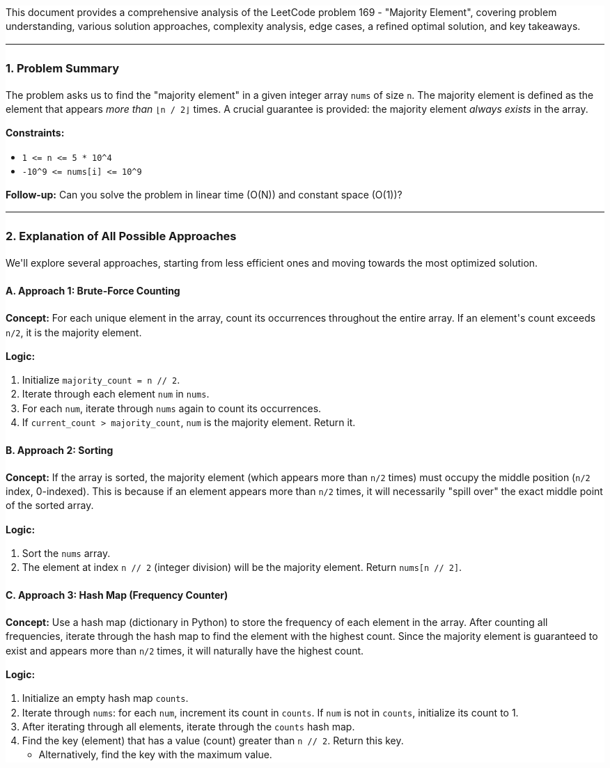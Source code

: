 This document provides a comprehensive analysis of the LeetCode problem 169 - "Majority Element", covering problem understanding, various solution approaches, complexity analysis, edge cases, a refined optimal solution, and key takeaways.

---

### 1. Problem Summary

The problem asks us to find the "majority element" in a given integer array `nums` of size `n`. The majority element is defined as the element that appears *more than* `⌊n / 2⌋` times. A crucial guarantee is provided: the majority element *always exists* in the array.

**Constraints:**
*   `1 <= n <= 5 * 10^4`
*   `-10^9 <= nums[i] <= 10^9`

**Follow-up:** Can you solve the problem in linear time (O(N)) and constant space (O(1))?

---

### 2. Explanation of All Possible Approaches

We'll explore several approaches, starting from less efficient ones and moving towards the most optimized solution.

#### A. Approach 1: Brute-Force Counting

**Concept:** For each unique element in the array, count its occurrences throughout the entire array. If an element's count exceeds `n/2`, it is the majority element.

**Logic:**
1.  Initialize `majority_count = n // 2`.
2.  Iterate through each element `num` in `nums`.
3.  For each `num`, iterate through `nums` again to count its occurrences.
4.  If `current_count > majority_count`, `num` is the majority element. Return it.

#### B. Approach 2: Sorting

**Concept:** If the array is sorted, the majority element (which appears more than `n/2` times) must occupy the middle position (`n/2` index, 0-indexed). This is because if an element appears more than `n/2` times, it will necessarily "spill over" the exact middle point of the sorted array.

**Logic:**
1.  Sort the `nums` array.
2.  The element at index `n // 2` (integer division) will be the majority element. Return `nums[n // 2]`.

#### C. Approach 3: Hash Map (Frequency Counter)

**Concept:** Use a hash map (dictionary in Python) to store the frequency of each element in the array. After counting all frequencies, iterate through the hash map to find the element with the highest count. Since the majority element is guaranteed to exist and appears more than `n/2` times, it will naturally have the highest count.

**Logic:**
1.  Initialize an empty hash map `counts`.
2.  Iterate through `nums`: for each `num`, increment its count in `counts`. If `num` is not in `counts`, initialize its count to 1.
3.  After iterating through all elements, iterate through the `counts` hash map.
4.  Find the key (element) that has a value (count) greater than `n // 2`. Return this key.
    *   Alternatively, find the key with the maximum value.
